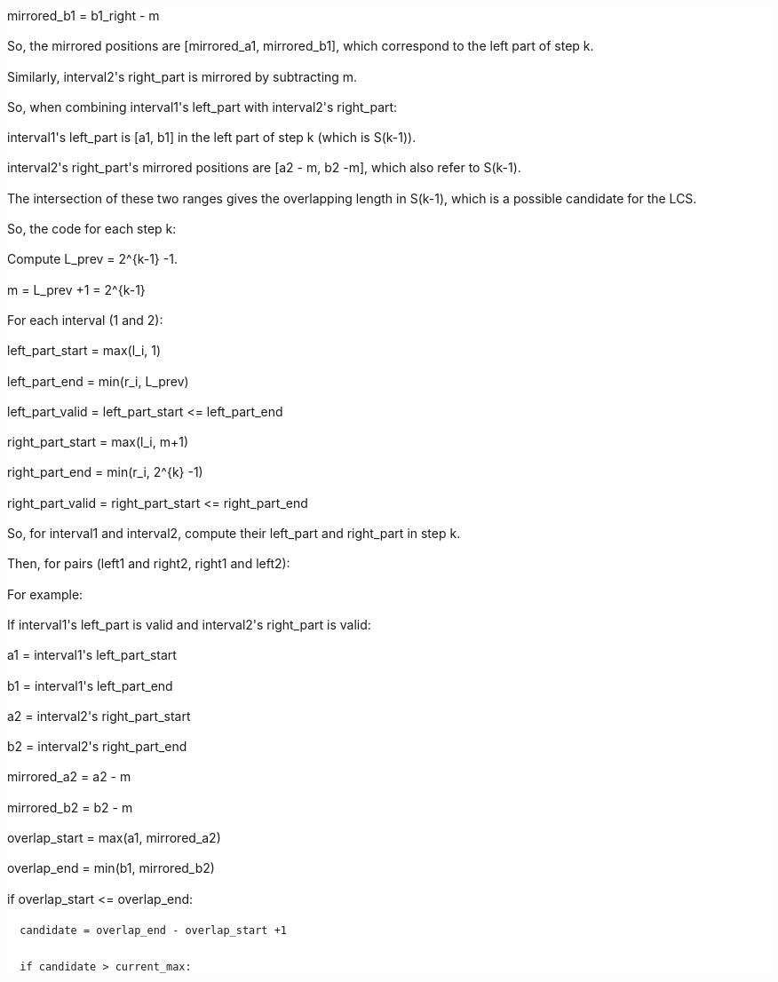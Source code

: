 mirrored_b1 = b1_right - m

So, the mirrored positions are [mirrored_a1, mirrored_b1], which correspond to the left part of step k.

Similarly, interval2's right_part is mirrored by subtracting m.

So, when combining interval1's left_part with interval2's right_part:

interval1's left_part is [a1, b1] in the left part of step k (which is S(k-1)).

interval2's right_part's mirrored positions are [a2 - m, b2 -m], which also refer to S(k-1).

The intersection of these two ranges gives the overlapping length in S(k-1), which is a possible candidate for the LCS.

So, the code for each step k:

Compute L_prev = 2^{k-1} -1.

m = L_prev +1 = 2^{k-1}

For each interval (1 and 2):

   left_part_start = max(l_i, 1)

   left_part_end = min(r_i, L_prev)

   left_part_valid = left_part_start <= left_part_end

   right_part_start = max(l_i, m+1)

   right_part_end = min(r_i, 2^{k} -1)

   right_part_valid = right_part_start <= right_part_end

So, for interval1 and interval2, compute their left_part and right_part in step k.

Then, for pairs (left1 and right2, right1 and left2):

For example:

If interval1's left_part is valid and interval2's right_part is valid:

   a1 = interval1's left_part_start

   b1 = interval1's left_part_end

   a2 = interval2's right_part_start

   b2 = interval2's right_part_end

   mirrored_a2 = a2 - m

   mirrored_b2 = b2 - m

   overlap_start = max(a1, mirrored_a2)

   overlap_end = min(b1, mirrored_b2)

   if overlap_start <= overlap_end:

      candidate = overlap_end - overlap_start +1

      if candidate > current_max:
